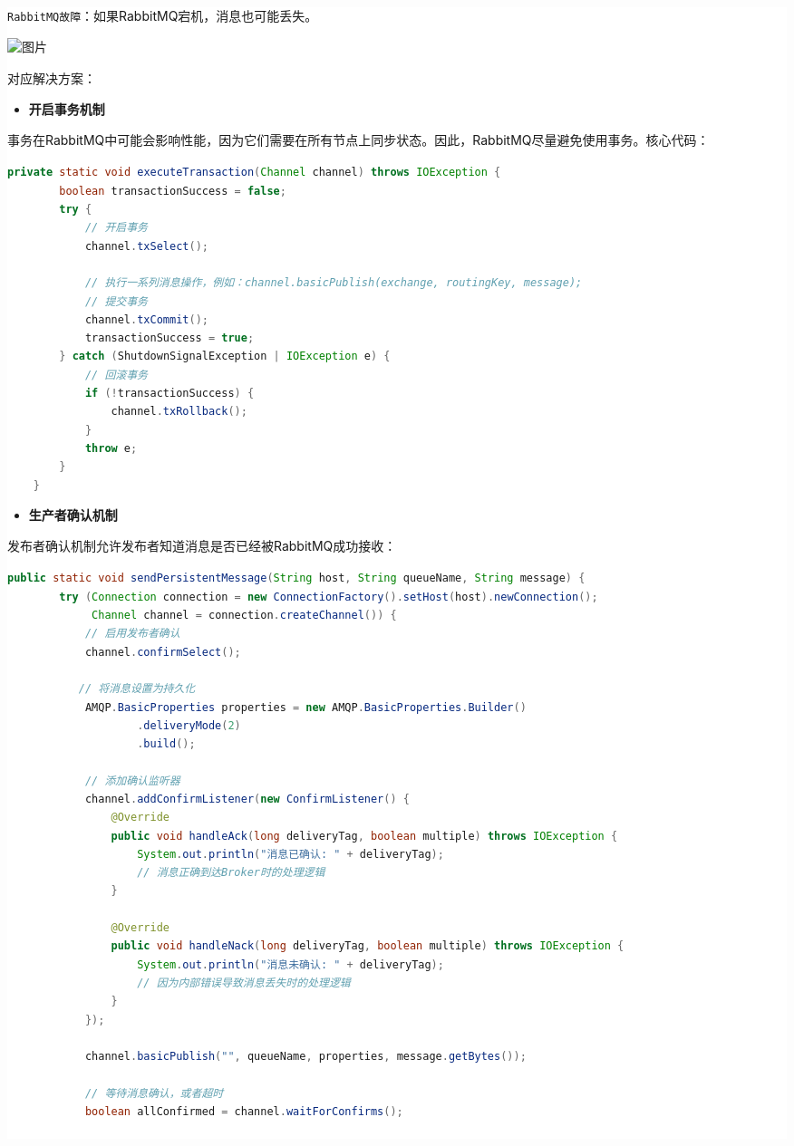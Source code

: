 `RabbitMQ故障`：如果RabbitMQ宕机，消息也可能丢失。

![图片](https://mmbiz.qpic.cn/sz_mmbiz_png/VhiaUjy5R5VAlZfCamwD4mbM82ia65dOQrrgWbPIAHYBPKKcUKOEXXAX7BeG0WzrZwRLJcQcvdypebSxtPiaibKNuA/640?wx_fmt=png&from=appmsg&tp=webp&wxfrom=5&wx_lazy=1&wx_co=1)

对应解决方案：

- **开启事务机制**

事务在RabbitMQ中可能会影响性能，因为它们需要在所有节点上同步状态。因此，RabbitMQ尽量避免使用事务。核心代码：

```java
private static void executeTransaction(Channel channel) throws IOException {
        boolean transactionSuccess = false;
        try {
            // 开启事务
            channel.txSelect(); 

            // 执行一系列消息操作，例如：channel.basicPublish(exchange, routingKey, message);
            // 提交事务
            channel.txCommit(); 
            transactionSuccess = true;
        } catch (ShutdownSignalException | IOException e) {
            // 回滚事务
            if (!transactionSuccess) {
                channel.txRollback(); 
            }
            throw e;
        }
    }
```

- **生产者确认机制**

发布者确认机制允许发布者知道消息是否已经被RabbitMQ成功接收：

```java
public static void sendPersistentMessage(String host, String queueName, String message) {
        try (Connection connection = new ConnectionFactory().setHost(host).newConnection();
             Channel channel = connection.createChannel()) {
            // 启用发布者确认
            channel.confirmSelect(); 

           // 将消息设置为持久化
            AMQP.BasicProperties properties = new AMQP.BasicProperties.Builder()
                    .deliveryMode(2) 
                    .build();
                    
            // 添加确认监听器
            channel.addConfirmListener(new ConfirmListener() {
                @Override
                public void handleAck(long deliveryTag, boolean multiple) throws IOException {
                    System.out.println("消息已确认: " + deliveryTag);
                    // 消息正确到达Broker时的处理逻辑
                }

                @Override
                public void handleNack(long deliveryTag, boolean multiple) throws IOException {
                    System.out.println("消息未确认: " + deliveryTag);
                    // 因为内部错误导致消息丢失时的处理逻辑
                }
            });

            channel.basicPublish("", queueName, properties, message.getBytes());

            // 等待消息确认，或者超时
            boolean allConfirmed = channel.waitForConfirms();
            
```